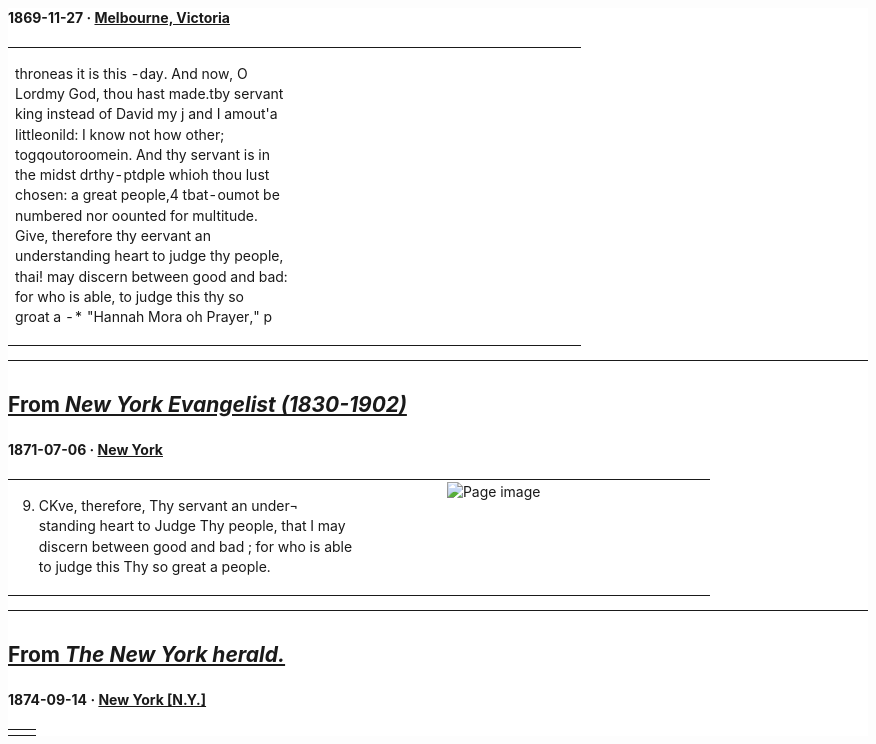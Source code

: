 #### 1869-11-27 &middot; [Melbourne, Victoria](http://dbpedia.org/resource/Melbourne)

<table style="width: 100%;"><tr><td style="width: 50%">

  
throneas it is this -day. And now, O  
Lordmy God, thou hast made.tby servant  
king instead of David my j and I amout&#x27;a  
littleonild: I know not how other;  
togqoutoroomein. And thy servant is in  
the midst drthy-ptdple whioh thou lust  
chosen: a great people,4 tbat-oumot be  
numbered nor oounted for multitude.  
Give, therefore thy eervant an  
understanding heart to judge thy people,  
thai! may discern between good and bad:  
for who is able, to judge this thy so  
groat a -* &quot;Hannah Mora oh Prayer,&quot; p
</td></tr></table>

---

## [From _New York Evangelist (1830-1902)_](https://archive.org/details/sim_evangelist-and-religious-review_1871-07-06_42_27/page/n7/mode/1up?view=theater)

#### 1871-07-06 &middot; [New York](http://dbpedia.org/resource/New_York_City)

<table style="width: 100%;"><tr><td style="width: 50%">

  
9. CKve, therefore, Thy servant an under¬  
standing heart to Judge Thy people, that I may  
discern between good and bad ; for who is able  
to judge this Thy so great a people.
</td><td style="width: 50%; max-height: 75%; margin: auto; display: block;">
<img alt="Page image" src="https://iiif.archive.org/image/iiif/2/sim_evangelist-and-religious-review_1871-07-06_42_27%2Fsim_evangelist-and-religious-review_1871-07-06_42_27_jp2.zip%2Fsim_evangelist-and-religious-review_1871-07-06_42_27_jp2%2Fsim_evangelist-and-religious-review_1871-07-06_42_27_0007.jp2/pct:20.732077764277037,58.064168819982775,11.831713244228432,1.7549526270456504/600,/0/default.jpg"/>
</td>
</tr></table>

---

## [From _The New York herald._](https://www.loc.gov/resource/sn83030313/1874-09-14/ed-1/?sp=8)

#### 1874-09-14 &middot; [New York [N.Y.]](http://dbpedia.org/resource/New_York_City)

<table style="width: 100%;"><tr><td style="width: 50%">

  